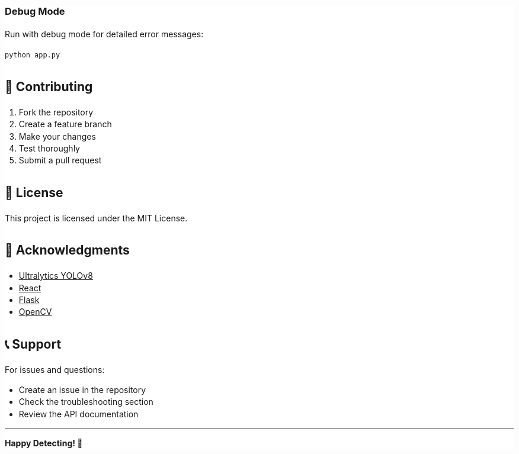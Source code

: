 ### Debug Mode
Run with debug mode for detailed error messages:
```bash
python app.py
```

## 🤝 Contributing

1. Fork the repository
2. Create a feature branch
3. Make your changes
4. Test thoroughly
5. Submit a pull request

## 📄 License

This project is licensed under the MIT License.

## 🙏 Acknowledgments

- [Ultralytics YOLOv8](https://github.com/ultralytics/ultralytics)
- [React](https://reactjs.org/)
- [Flask](https://flask.palletsprojects.com/)
- [OpenCV](https://opencv.org/)

## 📞 Support

For issues and questions:
- Create an issue in the repository
- Check the troubleshooting section
- Review the API documentation

---

**Happy Detecting! 🎯**
